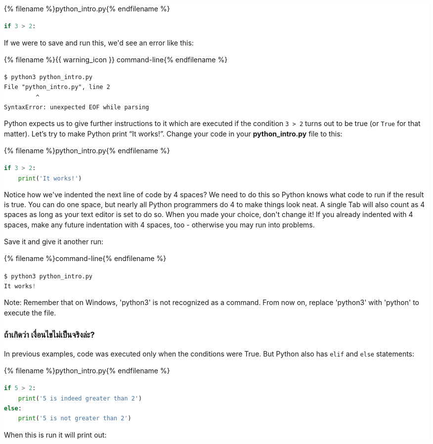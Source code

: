 {% filename %}python_intro.py{% endfilename %}

```python
if 3 > 2:
```

If we were to save and run this, we'd see an error like this:

{% filename %}{{ warning_icon }} command-line{% endfilename %}

    $ python3 python_intro.py
    File "python_intro.py", line 2
             ^
    SyntaxError: unexpected EOF while parsing
    

Python expects us to give further instructions to it which are executed if the condition `3 > 2` turns out to be true (or `True` for that matter). Let’s try to make Python print “It works!”. Change your code in your **python_intro.py** file to this:

{% filename %}python_intro.py{% endfilename %}

```python
if 3 > 2:
    print('It works!')
```

Notice how we've indented the next line of code by 4 spaces? We need to do this so Python knows what code to run if the result is true. You can do one space, but nearly all Python programmers do 4 to make things look neat. A single Tab will also count as 4 spaces as long as your text editor is set to do so. When you made your choice, don't change it! If you already indented with 4 spaces, make any future indentation with 4 spaces, too - otherwise you may run into problems.

Save it and give it another run:

{% filename %}command-line{% endfilename %}

```python
$ python3 python_intro.py
It works!
```

Note: Remember that on Windows, 'python3' is not recognized as a command. From now on, replace 'python3' with 'python' to execute the file.

### ถ้าเกิดว่า เงื่อนไขไม่เป็นจริงล่ะ?

In previous examples, code was executed only when the conditions were True. But Python also has `elif` and `else` statements:

{% filename %}python_intro.py{% endfilename %}

```python
if 5 > 2:
    print('5 is indeed greater than 2')
else:
    print('5 is not greater than 2')
```

When this is run it will print out:
